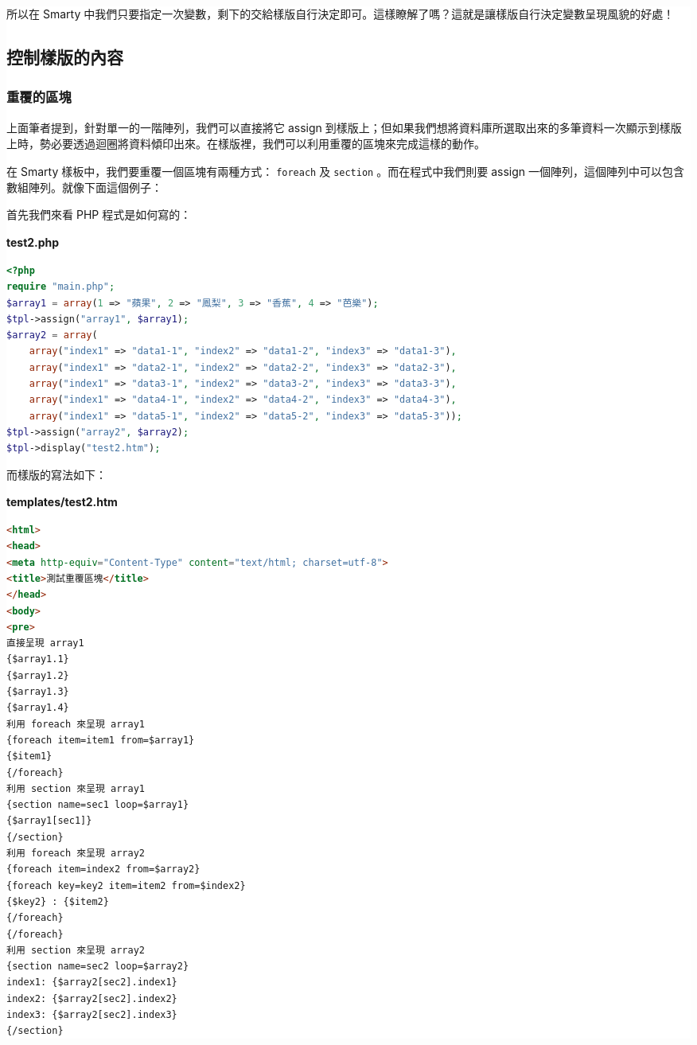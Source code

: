 所以在 Smarty 中我們只要指定一次變數，剩下的交給樣版自行決定即可。這樣瞭解了嗎？這就是讓樣版自行決定變數呈現風貌的好處！

## 控制樣版的內容

### 重覆的區塊

上面筆者提到，針對單一的一階陣列，我們可以直接將它 assign 到樣版上；但如果我們想將資料庫所選取出來的多筆資料一次顯示到樣版上時，勢必要透過迴圈將資料傾印出來。在樣版裡，我們可以利用重覆的區塊來完成這樣的動作。

在 Smarty 樣板中，我們要重覆一個區塊有兩種方式： `foreach` 及 `section` 。而在程式中我們則要 assign 一個陣列，這個陣列中可以包含數組陣列。就像下面這個例子：

首先我們來看 PHP 程式是如何寫的：

**test2.php**

```php
<?php
require "main.php";
$array1 = array(1 => "蘋果", 2 => "鳳梨", 3 => "香蕉", 4 => "芭樂");
$tpl->assign("array1", $array1);
$array2 = array(
    array("index1" => "data1-1", "index2" => "data1-2", "index3" => "data1-3"),
    array("index1" => "data2-1", "index2" => "data2-2", "index3" => "data2-3"),
    array("index1" => "data3-1", "index2" => "data3-2", "index3" => "data3-3"),
    array("index1" => "data4-1", "index2" => "data4-2", "index3" => "data4-3"),
    array("index1" => "data5-1", "index2" => "data5-2", "index3" => "data5-3"));
$tpl->assign("array2", $array2);
$tpl->display("test2.htm");
```

而樣版的寫法如下：

**templates/test2.htm**

```html
<html>
<head>
<meta http-equiv="Content-Type" content="text/html; charset=utf-8">
<title>測試重覆區塊</title>
</head>
<body>
<pre>
直接呈現 array1
{$array1.1}
{$array1.2}
{$array1.3}
{$array1.4}
利用 foreach 來呈現 array1
{foreach item=item1 from=$array1}
{$item1}
{/foreach}
利用 section 來呈現 array1
{section name=sec1 loop=$array1}
{$array1[sec1]}
{/section}
利用 foreach 來呈現 array2
{foreach item=index2 from=$array2}
{foreach key=key2 item=item2 from=$index2}
{$key2} : {$item2}
{/foreach}
{/foreach}
利用 section 來呈現 array2
{section name=sec2 loop=$array2}
index1: {$array2[sec2].index1}
index2: {$array2[sec2].index2}
index3: {$array2[sec2].index3}
{/section}
```